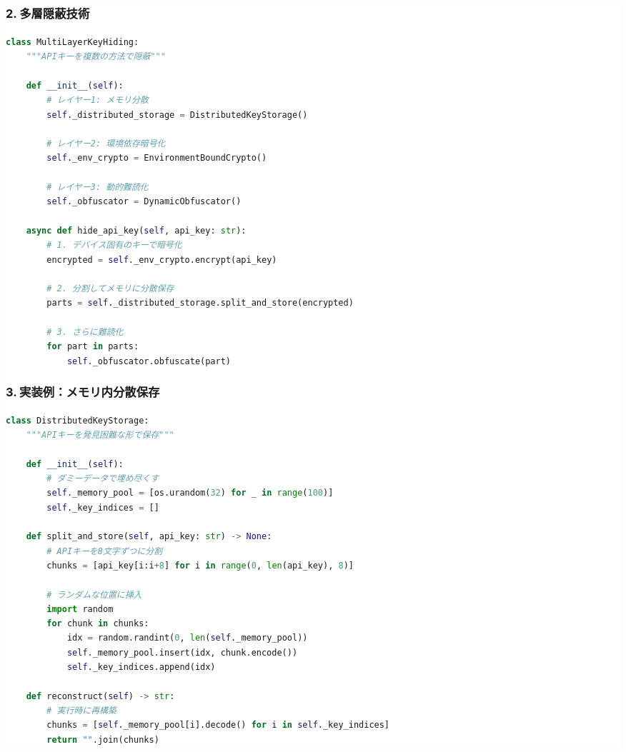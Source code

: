 ### 2. 多層隠蔽技術

```python
class MultiLayerKeyHiding:
    """APIキーを複数の方法で隠蔽"""
    
    def __init__(self):
        # レイヤー1: メモリ分散
        self._distributed_storage = DistributedKeyStorage()
        
        # レイヤー2: 環境依存暗号化
        self._env_crypto = EnvironmentBoundCrypto()
        
        # レイヤー3: 動的難読化
        self._obfuscator = DynamicObfuscator()
        
    async def hide_api_key(self, api_key: str):
        # 1. デバイス固有のキーで暗号化
        encrypted = self._env_crypto.encrypt(api_key)
        
        # 2. 分割してメモリに分散保存
        parts = self._distributed_storage.split_and_store(encrypted)
        
        # 3. さらに難読化
        for part in parts:
            self._obfuscator.obfuscate(part)
```

### 3. 実装例：メモリ内分散保存

```python
class DistributedKeyStorage:
    """APIキーを発見困難な形で保存"""
    
    def __init__(self):
        # ダミーデータで埋め尽くす
        self._memory_pool = [os.urandom(32) for _ in range(100)]
        self._key_indices = []
        
    def split_and_store(self, api_key: str) -> None:
        # APIキーを8文字ずつに分割
        chunks = [api_key[i:i+8] for i in range(0, len(api_key), 8)]
        
        # ランダムな位置に挿入
        import random
        for chunk in chunks:
            idx = random.randint(0, len(self._memory_pool))
            self._memory_pool.insert(idx, chunk.encode())
            self._key_indices.append(idx)
            
    def reconstruct(self) -> str:
        # 実行時に再構築
        chunks = [self._memory_pool[i].decode() for i in self._key_indices]
        return "".join(chunks)
```
